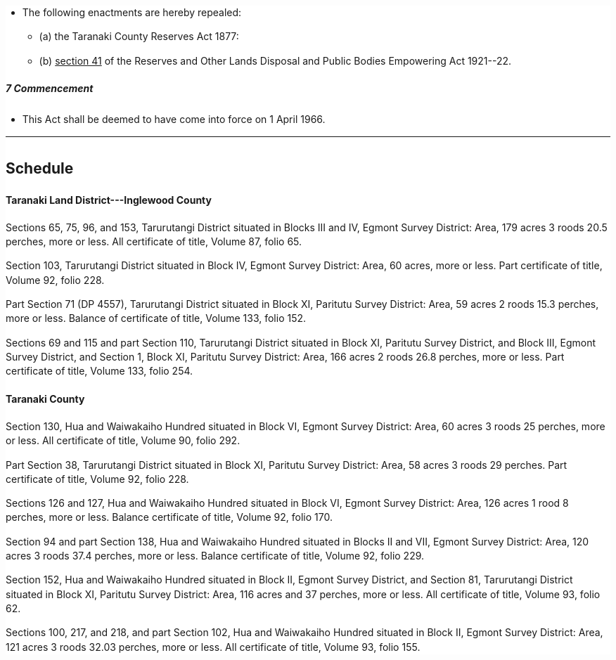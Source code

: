 *   The following enactments are hereby repealed:
        
    *   (a) the Taranaki County Reserves Act 1877:
    
    *   (b) [section 41][12] of the Reserves and Other Lands Disposal and Public Bodies Empowering Act 1921--22\.
    
    

##### 7 Commencement
    
*   This Act shall be deemed to have come into force on 1 April 1966\.

---

## Schedule

#### Taranaki Land District---Inglewood County

Sections 65, 75, 96, and 153, Tarurutangi District situated in Blocks III and IV, Egmont Survey District: Area, 179 acres 3 roods 20.5 perches, more or less. All certificate of title, Volume 87, folio 65\.

Section 103, Tarurutangi District situated in Block IV, Egmont Survey District: Area, 60 acres, more or less. Part certificate of title, Volume 92, folio 228\.

Part Section 71 (DP 4557), Tarurutangi District situated in Block XI, Paritutu Survey District: Area, 59 acres 2 roods 15.3 perches, more or less. Balance of certificate of title, Volume 133, folio 152\.

Sections 69 and 115 and part Section 110, Tarurutangi District situated in Block XI, Paritutu Survey District, and Block III, Egmont Survey District, and Section 1, Block XI, Paritutu Survey District: Area, 166 acres 2 roods 26.8 perches, more or less. Part certificate of title, Volume 133, folio 254\.

#### Taranaki County

Section 130, Hua and Waiwakaiho Hundred situated in Block VI, Egmont Survey District: Area, 60 acres 3 roods 25 perches, more or less. All certificate of title, Volume 90, folio 292\.

Part Section 38, Tarurutangi District situated in Block XI, Paritutu Survey District: Area, 58 acres 3 roods 29 perches. Part certificate of title, Volume 92, folio 228\.

Sections 126 and 127, Hua and Waiwakaiho Hundred situated in Block VI, Egmont Survey District: Area, 126 acres 1 rood 8 perches, more or less. Balance certificate of title, Volume 92, folio 170\.

Section 94 and part Section 138, Hua and Waiwakaiho Hundred situated in Blocks II and VII, Egmont Survey District: Area, 120 acres 3 roods 37.4 perches, more or less. Balance certificate of title, Volume 92, folio 229\.

Section 152, Hua and Waiwakaiho Hundred situated in Block II, Egmont Survey District, and Section 81, Tarurutangi District situated in Block XI, Paritutu Survey District: Area, 116 acres and 37 perches, more or less. All certificate of title, Volume 93, folio 62\.

Sections 100, 217, and 218, and part Section 102, Hua and Waiwakaiho Hundred situated in Block II, Egmont Survey District: Area, 121 acres 3 roods 32.03 perches, more or less. All certificate of title, Volume 93, folio 155\.


[0]: http://www.legislation.govt.nz/act/local/1966/0002/latest/link.aspx?id=DLM195466
[1]: http://www.legislation.govt.nz/act/local/1966/0002/latest/whole.html#DLM63516
[2]: http://www.legislation.govt.nz/act/local/1966/0002/latest/whole.html#DLM63517
[3]: http://www.legislation.govt.nz/act/local/1966/0002/latest/whole.html#DLM63520
[4]: http://www.legislation.govt.nz/act/local/1966/0002/latest/whole.html#DLM63521
[5]: http://www.legislation.govt.nz/act/local/1966/0002/latest/whole.html#DLM63522
[6]: http://www.legislation.govt.nz/act/local/1966/0002/latest/whole.html#DLM63523
[7]: http://www.legislation.govt.nz/act/local/1966/0002/latest/whole.html#DLM63524
[8]: http://www.legislation.govt.nz/act/local/1966/0002/latest/whole.html#DLM63525
[9]: http://www.legislation.govt.nz/act/local/1966/0002/latest/whole.html#DLM63526
[10]: http://www.legislation.govt.nz/act/local/1966/0002/latest/whole.html#DLM63527
[11]: http://www.legislation.govt.nz/act/local/1966/0002/latest/link.aspx?id=DLM17719
[12]: http://www.legislation.govt.nz/act/local/1966/0002/latest/link.aspx?id=DLM194437
[13]: http://www.pco.parliament.govt.nz/reprints/
[14]: http://www.legislation.govt.nz/act/local/1966/0002/latest/link.aspx?id=DLM195439
[15]: http://www.pco.parliament.govt.nz/editorial-conventions/
[16]: http://www.legislation.govt.nz/act/local/1966/0002/latest/link.aspx?id=DLM195468
[17]: http://www.legislation.govt.nz/act/local/1966/0002/latest/link.aspx?id=DLM195470